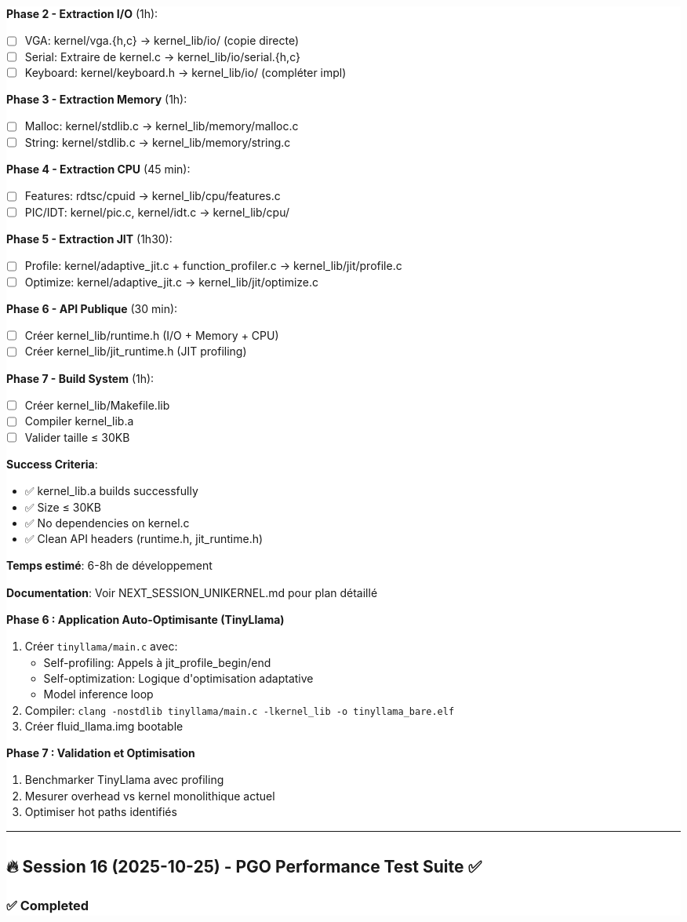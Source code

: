 **Phase 2 - Extraction I/O** (1h):
- [ ] VGA: kernel/vga.{h,c} → kernel_lib/io/ (copie directe)
- [ ] Serial: Extraire de kernel.c → kernel_lib/io/serial.{h,c}
- [ ] Keyboard: kernel/keyboard.h → kernel_lib/io/ (compléter impl)

**Phase 3 - Extraction Memory** (1h):
- [ ] Malloc: kernel/stdlib.c → kernel_lib/memory/malloc.c
- [ ] String: kernel/stdlib.c → kernel_lib/memory/string.c

**Phase 4 - Extraction CPU** (45 min):
- [ ] Features: rdtsc/cpuid → kernel_lib/cpu/features.c
- [ ] PIC/IDT: kernel/pic.c, kernel/idt.c → kernel_lib/cpu/

**Phase 5 - Extraction JIT** (1h30):
- [ ] Profile: kernel/adaptive_jit.c + function_profiler.c → kernel_lib/jit/profile.c
- [ ] Optimize: kernel/adaptive_jit.c → kernel_lib/jit/optimize.c

**Phase 6 - API Publique** (30 min):
- [ ] Créer kernel_lib/runtime.h (I/O + Memory + CPU)
- [ ] Créer kernel_lib/jit_runtime.h (JIT profiling)

**Phase 7 - Build System** (1h):
- [ ] Créer kernel_lib/Makefile.lib
- [ ] Compiler kernel_lib.a
- [ ] Valider taille ≤ 30KB

**Success Criteria**:
- ✅ kernel_lib.a builds successfully
- ✅ Size ≤ 30KB
- ✅ No dependencies on kernel.c
- ✅ Clean API headers (runtime.h, jit_runtime.h)

**Temps estimé**: 6-8h de développement

**Documentation**: Voir NEXT_SESSION_UNIKERNEL.md pour plan détaillé

**Phase 6 : Application Auto-Optimisante (TinyLlama)**
1. Créer `tinyllama/main.c` avec:
   - Self-profiling: Appels à jit_profile_begin/end
   - Self-optimization: Logique d'optimisation adaptative
   - Model inference loop
2. Compiler: `clang -nostdlib tinyllama/main.c -lkernel_lib -o tinyllama_bare.elf`
3. Créer fluid_llama.img bootable

**Phase 7 : Validation et Optimisation**
1. Benchmarker TinyLlama avec profiling
2. Mesurer overhead vs kernel monolithique actuel
3. Optimiser hot paths identifiés

---

## 🔥 Session 16 (2025-10-25) - PGO Performance Test Suite ✅

### ✅ Completed
